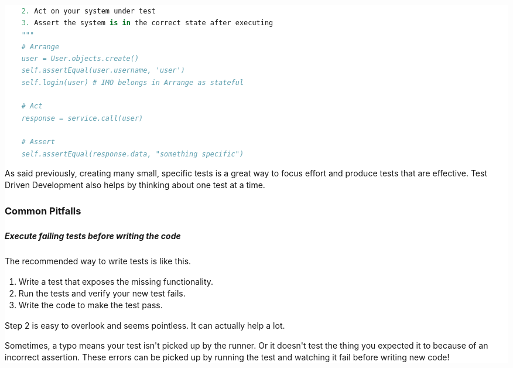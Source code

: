 ```python
    2. Act on your system under test
    3. Assert the system is in the correct state after executing
    """
    # Arrange
    user = User.objects.create()
    self.assertEqual(user.username, 'user')
    self.login(user) # IMO belongs in Arrange as stateful

    # Act
    response = service.call(user)

    # Assert
    self.assertEqual(response.data, "something specific")

```

As said previously, creating many small, specific tests is a great way to focus effort and produce tests that are effective. Test Driven Development also helps by thinking about one test at a time.

### Common Pitfalls

##### Execute failing tests before writing the code

The recommended way to write tests is like this.

1. Write a test that exposes the missing functionality.
2. Run the tests and verify your new test fails.
3. Write the code to make the test pass.

Step 2 is easy to overlook and seems pointless. It can actually help a lot. 

Sometimes, a typo means your test isn't picked up by the runner. Or it doesn't test the thing you expected it to because of an incorrect assertion. These errors can be picked up by running the test and watching it fail before writing new code!